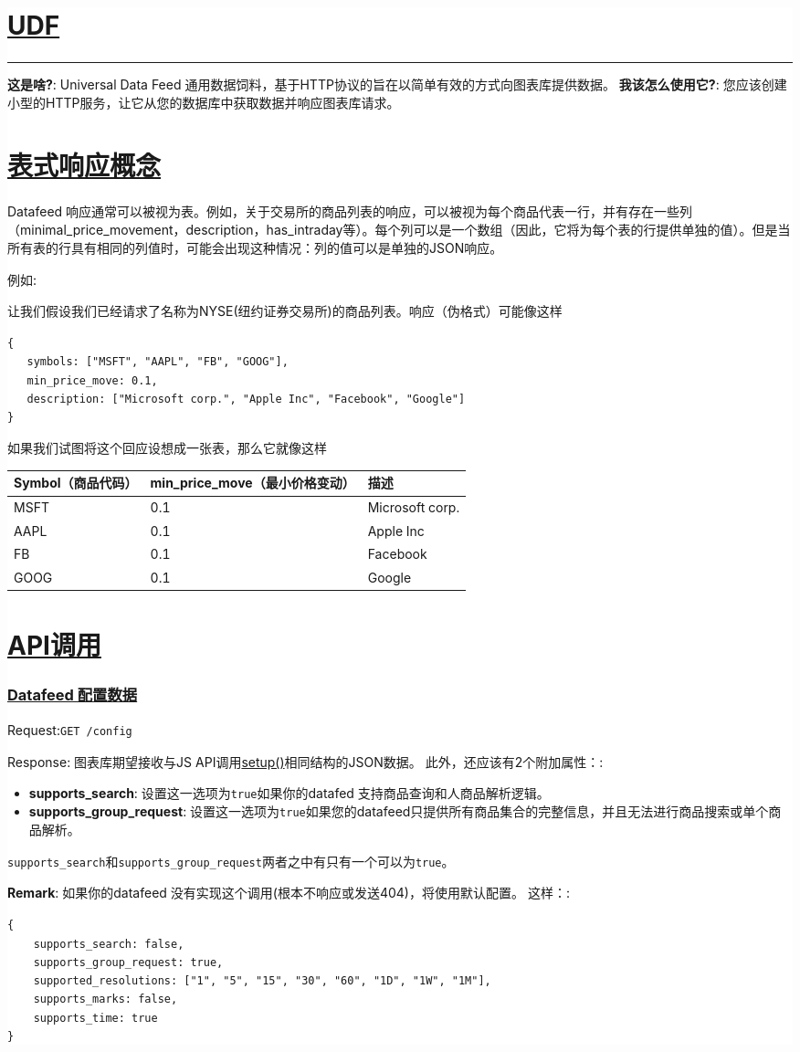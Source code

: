 # [UDF](#udf)

---

**这是啥?**: Universal Data Feed 通用数据饲料，基于HTTP协议的旨在以简单有效的方式向图表库提供数据。
**我该怎么使用它?**: 您应该创建小型的HTTP服务，让它从您的数据库中获取数据并响应图表库请求。

# [表式响应概念](#表式响应概念)

Datafeed 响应通常可以被视为表。例如，关于交易所的商品列表的响应，可以被视为每个商品代表一行，并有存在一些列（minimal\_price\_movement，description，has\_intraday等）。每个列可以是一个数组（因此，它将为每个表的行提供单独的值）。但是当所有表的行具有相同的列值时，可能会出现这种情况：列的值可以是单独的JSON响应。

例如:

让我们假设我们已经请求了名称为NYSE\(纽约证券交易所\)的商品列表。响应（伪格式）可能像这样

```
{
   symbols: ["MSFT", "AAPL", "FB", "GOOG"],
   min_price_move: 0.1,
   description: ["Microsoft corp.", "Apple Inc", "Facebook", "Google"]
}
```

如果我们试图将这个回应设想成一张表，那么它就像这样

| Symbol（商品代码） | min\_price\_move（最小价格变动） | 描述 |
| :--- | :--- | :--- |
| MSFT | 0.1 | Microsoft corp. |
| AAPL | 0.1 | Apple Inc |
| FB | 0.1 | Facebook |
| GOOG | 0.1 | Google |

# [API调用](#api-calls)

### [Datafeed 配置数据](#datafeed-配置数据)

Request:`GET /config`

Response: 图表库期望接收与JS API调用[setup\(\)](/book/JS-Api.md#onreadycallback)相同结构的JSON数据。 此外，还应该有2个附加属性：:

* **supports\_search**: 设置这一选项为`true`如果你的datafed 支持商品查询和人商品解析逻辑。
* **supports\_group\_request**: 设置这一选项为`true`如果您的datafeed只提供所有商品集合的完整信息，并且无法进行商品搜索或单个商品解析。

`supports_search`和`supports_group_request`两者之中有只有一个可以为`true`。

**Remark**: 如果你的datafeed 没有实现这个调用\(根本不响应或发送404\)，将使用默认配置。 这样：:

```
{
    supports_search: false,
    supports_group_request: true,
    supported_resolutions: ["1", "5", "15", "30", "60", "1D", "1W", "1M"],
    supports_marks: false,
    supports_time: true
}
```
